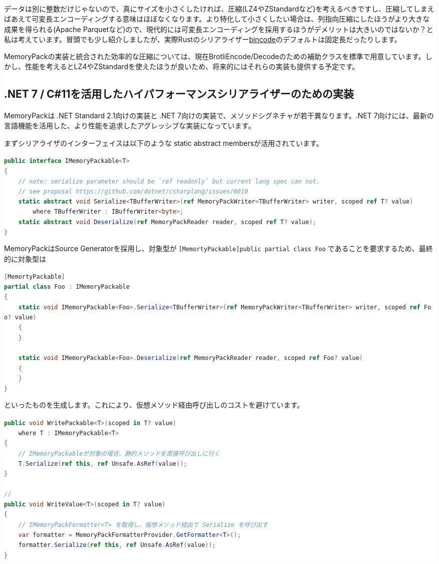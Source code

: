 データは別に整数だけじゃないので、真にサイズを小さくしたければ、圧縮(LZ4やZStandardなど)を考えるべきですし、圧縮してしまえばあえて可変長エンコーディングする意味はほぼなくなります。より特化して小さくしたい場合は、列指向圧縮にしたほうがより大きな成果を得られる(Apache Parquetなど)ので、現代的には可変長エンコーディングを採用するほうがデメリットは大きいのではないか？と私は考えています。冒頭でも少し紹介しましたが、実際Rustのシリアライザー[bincode](https://github.com/bincode-org/bincode)のデフォルトは固定長だったりします。

MemoryPackの実装と統合された効率的な圧縮については、現在BrotliEncode/Decodeのための補助クラスを標準で用意しています。しかし、性能を考えるとLZ4やZStandardを使えたほうが良いため、将来的にはそれらの実装も提供する予定です。

.NET 7 / C#11を活用したハイパフォーマンスシリアライザーのための実装
---
MemoryPackは .NET Standard 2.1向けの実装と .NET 7向けの実装で、メソッドシグネチャが若干異なります。.NET 7向けには、最新の言語機能を活用した、より性能を追求したアグレッシブな実装になっています。

まずシリアライザのインターフェイスは以下のような static abstract membersが活用されています。

```csharp
public interface IMemoryPackable<T>
{
    // note: serialize parameter should be `ref readonly` but current lang spec can not.
    // see proposal https://github.com/dotnet/csharplang/issues/6010
    static abstract void Serialize<TBufferWriter>(ref MemoryPackWriter<TBufferWriter> writer, scoped ref T? value)
        where TBufferWriter : IBufferWriter<byte>;
    static abstract void Deserialize(ref MemoryPackReader reader, scoped ref T? value);
}
```

MemoryPackはSource Generatorを採用し、対象型が `[MemortyPackable]public partial class Foo` であることを要求するため、最終的に対象型は

```csharp
[MemortyPackable]
partial class Foo : IMemoryPackable
{
    static void IMemoryPackable<Foo>.Serialize<TBufferWriter>(ref MemoryPackWriter<TBufferWriter> writer, scoped ref Foo? value) 
    {
    }
        
    static void IMemoryPackable<Foo>.Deserialize(ref MemoryPackReader reader, scoped ref Foo? value)
    {
    }
}
```

といったものを生成します。これにより、仮想メソッド経由呼び出しのコストを避けています。

```csharp
public void WritePackable<T>(scoped in T? value)
    where T : IMemoryPackable<T>
{
    // IMemoryPackableが対象の場合、静的メソッドを直接呼び出しに行く
    T.Serialize(ref this, ref Unsafe.AsRef(value));
}

// 
public void WriteValue<T>(scoped in T? value)
{
    // IMemoryPackFormatter<T> を取得し、仮想メソッド経由で Serialize を呼び出す
    var formatter = MemoryPackFormatterProvider.GetFormatter<T>();
    formatter.Serialize(ref this, ref Unsafe.AsRef(value));
}
```
